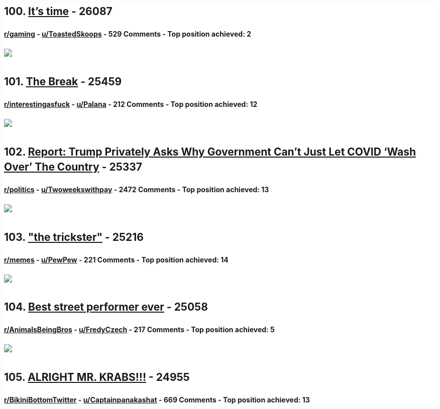 ## 100. [It’s time](http://reddit.com/r/gaming/comments/fyzvwe/its_time/) - 26087
#### [r/gaming](http://reddit.com/r/gaming) - [u/ToastedSkoops](http://reddit.com/u/ToastedSkoops) - 529 Comments - Top position achieved: 2

<a href="https://i.redd.it/n7s792egcnr21.jpg"><img src="https://b.thumbs.redditmedia.com/Tm6RrrnQyB23rXJbiD_PC0ZLRmcZLt_IqTUDOAPmjxY.jpg"></img></a>

## 101. [The Break](http://reddit.com/r/interestingasfuck/comments/fzl9nh/the_break/) - 25459
#### [r/interestingasfuck](http://reddit.com/r/interestingasfuck) - [u/Palana](http://reddit.com/u/Palana) - 212 Comments - Top position achieved: 12

<a href="https://i.redd.it/r1u90lugu9s41.jpg"><img src="https://b.thumbs.redditmedia.com/6t17u0Q0YgNx80IGVVFZYD6xNTrI1HxHJp4LLRMHoNs.jpg"></img></a>

## 102. [Report: Trump Privately Asks Why Government Can’t Just Let COVID ‘Wash Over’ The Country](http://reddit.com/r/politics/comments/fzk3vp/report_trump_privately_asks_why_government_cant/) - 25337
#### [r/politics](http://reddit.com/r/politics) - [u/Twoweekswithpay](http://reddit.com/u/Twoweekswithpay) - 2472 Comments - Top position achieved: 13

<a href="https://talkingpointsmemo.com/news/trump-ask-why-government-let-coronavirus-wash-over-country"><img src="https://b.thumbs.redditmedia.com/c0xJZilxbT9u2dE6_6kF_LzVwdU9DIf7dosMwhVS8JY.jpg"></img></a>

## 103. ["the trickster"](http://reddit.com/r/memes/comments/fzj64v/the_trickster/) - 25216
#### [r/memes](http://reddit.com/r/memes) - [u/__PewPew__](http://reddit.com/u/__PewPew__) - 221 Comments - Top position achieved: 14

<a href="https://i.redd.it/exy7durg79s41.jpg"><img src="https://b.thumbs.redditmedia.com/m6EUnZGONfRLDAf6EResN2UOmR_H_fFBkPhjvcqWKGg.jpg"></img></a>

## 104. [Best street performer ever](http://reddit.com/r/AnimalsBeingBros/comments/fz1h58/best_street_performer_ever/) - 25058
#### [r/AnimalsBeingBros](http://reddit.com/r/AnimalsBeingBros) - [u/FredyCzech](http://reddit.com/u/FredyCzech) - 217 Comments - Top position achieved: 5

<a href="https://gfycat.com/glisteningsatisfiedeyelashpitviper"><img src="https://b.thumbs.redditmedia.com/_amTQPDZ783P12ZAW9GbSSyzAtOj2FKgHF8Cm35h55o.jpg"></img></a>

## 105. [ALRIGHT MR. KRABS!!!](http://reddit.com/r/BikiniBottomTwitter/comments/fz8tej/alright_mr_krabs/) - 24955
#### [r/BikiniBottomTwitter](http://reddit.com/r/BikiniBottomTwitter) - [u/Captainpanakashat](http://reddit.com/u/Captainpanakashat) - 669 Comments - Top position achieved: 13
